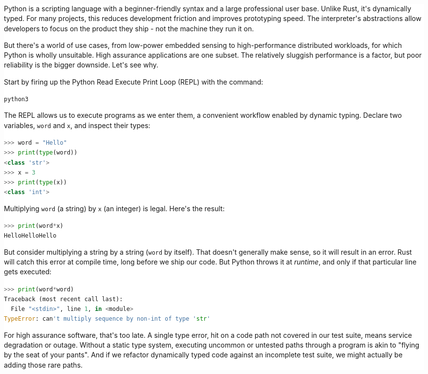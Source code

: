 Python is a scripting language with a beginner-friendly syntax and a large professional user base.
Unlike Rust, it's dynamically typed.
For many projects, this reduces development friction and improves prototyping speed.
The interpreter's abstractions allow developers to focus on the product they ship - not the machine they run it on.

But there's a world of use cases, from low-power embedded sensing to high-performance distributed workloads, for which Python is wholly unsuitable.
High assurance applications are one subset.
The relatively sluggish performance is a factor, but poor reliability is the bigger downside.
Let's see why.

Start by firing up the Python Read Execute Print Loop (REPL) with the command:

```ignore
python3
```

The REPL allows us to execute programs as we enter them, a convenient workflow enabled by dynamic typing.
Declare two variables, `word` and `x`, and inspect their types:

```python
>>> word = "Hello"
>>> print(type(word))
<class 'str'>
>>> x = 3
>>> print(type(x))
<class 'int'>
```

Multiplying `word` (a string) by `x` (an integer) is legal.
Here's the result:

```python
>>> print(word*x)
HelloHelloHello
```

But consider multiplying a string by a string (`word` by itself).
That doesn't generally make sense, so it will result in an error.
Rust will catch this error at compile time, long before we ship our code.
But Python throws it at *runtime*, and only if that particular line gets executed:

```python
>>> print(word*word)
Traceback (most recent call last):
  File "<stdin>", line 1, in <module>
TypeError: can't multiply sequence by non-int of type 'str'
```

For high assurance software, that's too late.
A single type error, hit on a code path not covered in our test suite, means service degradation or outage.
Without a static type system, executing uncommon or untested paths through a program is akin to "flying by the seat of your pants".
And if we refactor dynamically typed code against an incomplete test suite, we might actually be adding those rare paths.
